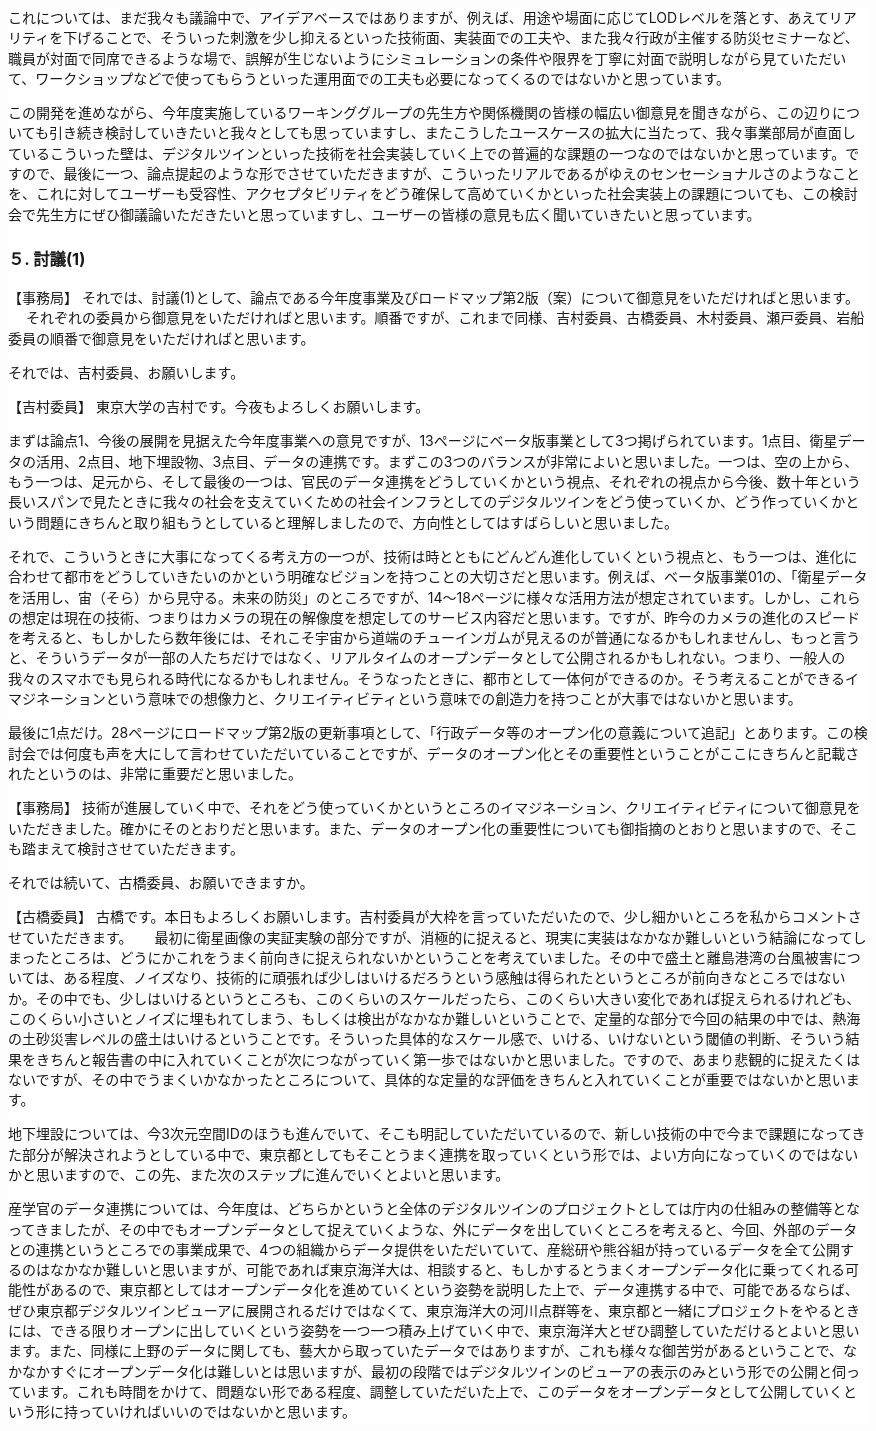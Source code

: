 これについては、まだ我々も議論中で、アイデアベースではありますが、例えば、用途や場面に応じてLODレベルを落とす、あえてリアリティを下げることで、そういった刺激を少し抑えるといった技術面、実装面での工夫や、また我々行政が主催する防災セミナーなど、職員が対面で同席できるような場で、誤解が生じないようにシミュレーションの条件や限界を丁寧に対面で説明しながら見ていただいて、ワークショップなどで使ってもらうといった運用面での工夫も必要になってくるのではないかと思っています。

この開発を進めながら、今年度実施しているワーキンググループの先生方や関係機関の皆様の幅広い御意見を聞きながら、この辺りについても引き続き検討していきたいと我々としても思っていますし、またこうしたユースケースの拡大に当たって、我々事業部局が直面しているこういった壁は、デジタルツインといった技術を社会実装していく上での普遍的な課題の一つなのではないかと思っています。ですので、最後に一つ、論点提起のような形でさせていただきますが、こういったリアルであるがゆえのセンセーショナルさのようなことを、これに対してユーザーも受容性、アクセプタビリティをどう確保して高めていくかといった社会実装上の課題についても、この検討会で先生方にぜひ御議論いただきたいと思っていますし、ユーザーの皆様の意見も広く聞いていきたいと思っています。


<a  id="anchor5"></a>
<a  href="#anchor5"></a>
### ５. 討議(1)

【事務局】
それでは、討議(1)として、論点である今年度事業及びロードマップ第2版（案）について御意見をいただければと思います。
　
それぞれの委員から御意見をいただければと思います。順番ですが、これまで同様、吉村委員、古橋委員、木村委員、瀬戸委員、岩船委員の順番で御意見をいただければと思います。

それでは、吉村委員、お願いします。

【吉村委員】
東京大学の吉村です。今夜もよろしくお願いします。

まずは論点1、今後の展開を見据えた今年度事業への意見ですが、13ページにベータ版事業として3つ掲げられています。1点目、衛星データの活用、2点目、地下埋設物、3点目、データの連携です。まずこの3つのバランスが非常によいと思いました。一つは、空の上から、もう一つは、足元から、そして最後の一つは、官民のデータ連携をどうしていくかという視点、それぞれの視点から今後、数十年という長いスパンで見たときに我々の社会を支えていくための社会インフラとしてのデジタルツインをどう使っていくか、どう作っていくかという問題にきちんと取り組もうとしていると理解しましたので、方向性としてはすばらしいと思いました。

それで、こういうときに大事になってくる考え方の一つが、技術は時とともにどんどん進化していくという視点と、もう一つは、進化に合わせて都市をどうしていきたいのかという明確なビジョンを持つことの大切さだと思います。例えば、ベータ版事業01の、「衛星データを活用し、宙（そら）から見守る。未来の防災」のところですが、14～18ページに様々な活用方法が想定されています。しかし、これらの想定は現在の技術、つまりはカメラの現在の解像度を想定してのサービス内容だと思います。ですが、昨今のカメラの進化のスピードを考えると、もしかしたら数年後には、それこそ宇宙から道端のチューインガムが見えるのが普通になるかもしれませんし、もっと言うと、そういうデータが一部の人たちだけではなく、リアルタイムのオープンデータとして公開されるかもしれない。つまり、一般人の我々のスマホでも見られる時代になるかもしれません。そうなったときに、都市として一体何ができるのか。そう考えることができるイマジネーションという意味での想像力と、クリエイティビティという意味での創造力を持つことが大事ではないかと思います。

最後に1点だけ。28ページにロードマップ第2版の更新事項として、「行政データ等のオープン化の意義について追記」とあります。この検討会では何度も声を大にして言わせていただいていることですが、データのオープン化とその重要性ということがここにきちんと記載されたというのは、非常に重要だと思いました。

【事務局】
技術が進展していく中で、それをどう使っていくかというところのイマジネーション、クリエイティビティについて御意見をいただきました。確かにそのとおりだと思います。また、データのオープン化の重要性についても御指摘のとおりと思いますので、そこも踏まえて検討させていただきます。

それでは続いて、古橋委員、お願いできますか。

【古橋委員】
古橋です。本日もよろしくお願いします。吉村委員が大枠を言っていただいたので、少し細かいところを私からコメントさせていただきます。
　
最初に衛星画像の実証実験の部分ですが、消極的に捉えると、現実に実装はなかなか難しいという結論になってしまったところは、どうにかこれをうまく前向きに捉えられないかということを考えていました。その中で盛土と離島港湾の台風被害については、ある程度、ノイズなり、技術的に頑張れば少しはいけるだろうという感触は得られたというところが前向きなところではないか。その中でも、少しはいけるというところも、このくらいのスケールだったら、このくらい大きい変化であれば捉えられるけれども、このくらい小さいとノイズに埋もれてしまう、もしくは検出がなかなか難しいということで、定量的な部分で今回の結果の中では、熱海の土砂災害レベルの盛土はいけるということです。そういった具体的なスケール感で、いける、いけないという閾値の判断、そういう結果をきちんと報告書の中に入れていくことが次につながっていく第一歩ではないかと思いました。ですので、あまり悲観的に捉えたくはないですが、その中でうまくいかなかったところについて、具体的な定量的な評価をきちんと入れていくことが重要ではないかと思います。

地下埋設については、今3次元空間IDのほうも進んでいて、そこも明記していただいているので、新しい技術の中で今まで課題になってきた部分が解決されようとしている中で、東京都としてもそことうまく連携を取っていくという形では、よい方向になっていくのではないかと思いますので、この先、また次のステップに進んでいくとよいと思います。

産学官のデータ連携については、今年度は、どちらかというと全体のデジタルツインのプロジェクトとしては庁内の仕組みの整備等となってきましたが、その中でもオープンデータとして捉えていくような、外にデータを出していくところを考えると、今回、外部のデータとの連携というところでの事業成果で、4つの組織からデータ提供をいただいていて、産総研や熊谷組が持っているデータを全て公開するのはなかなか難しいと思いますが、可能であれば東京海洋大は、相談すると、もしかするとうまくオープンデータ化に乗ってくれる可能性があるので、東京都としてはオープンデータ化を進めていくという姿勢を説明した上で、データ連携する中で、可能であるならば、ぜひ東京都デジタルツインビューアに展開されるだけではなくて、東京海洋大の河川点群等を、東京都と一緒にプロジェクトをやるときには、できる限りオープンに出していくという姿勢を一つ一つ積み上げていく中で、東京海洋大とぜひ調整していただけるとよいと思います。また、同様に上野のデータに関しても、藝大から取っていたデータではありますが、これも様々な御苦労があるということで、なかなかすぐにオープンデータ化は難しいとは思いますが、最初の段階ではデジタルツインのビューアの表示のみという形での公開と伺っています。これも時間をかけて、問題ない形である程度、調整していただいた上で、このデータをオープンデータとして公開していくという形に持っていければいいのではないかと思います。
